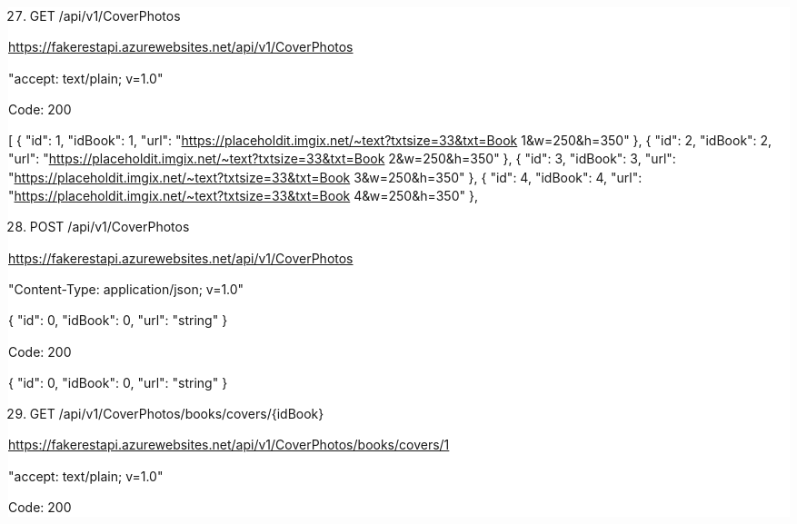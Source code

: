 27. GET ​/api​/v1​/CoverPhotos

https://fakerestapi.azurewebsites.net/api/v1/CoverPhotos

"accept: text/plain; v=1.0"

Code: 200

[
  {
    "id": 1,
    "idBook": 1,
    "url": "https://placeholdit.imgix.net/~text?txtsize=33&txt=Book 1&w=250&h=350"
  },
  {
    "id": 2,
    "idBook": 2,
    "url": "https://placeholdit.imgix.net/~text?txtsize=33&txt=Book 2&w=250&h=350"
  },
  {
    "id": 3,
    "idBook": 3,
    "url": "https://placeholdit.imgix.net/~text?txtsize=33&txt=Book 3&w=250&h=350"
  },
  {
    "id": 4,
    "idBook": 4,
    "url": "https://placeholdit.imgix.net/~text?txtsize=33&txt=Book 4&w=250&h=350"
  },

28. POST ​/api​/v1​/CoverPhotos

https://fakerestapi.azurewebsites.net/api/v1/CoverPhotos

"Content-Type: application/json; v=1.0" 

{
  "id": 0,
  "idBook": 0,
  "url": "string"
}

Code: 200

{
  "id": 0,
  "idBook": 0,
  "url": "string"
}

29. GET ​/api​/v1​/CoverPhotos​/books​/covers​/{idBook}

https://fakerestapi.azurewebsites.net/api/v1/CoverPhotos/books/covers/1

"accept: text/plain; v=1.0"

Code: 200

